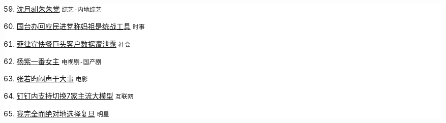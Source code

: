 59. [沈月all朱朱党](https://m.weibo.cn/search?containerid=100103type%3D1%26t%3D10%26q%3D%23%E6%B2%88%E6%9C%88all%E6%9C%B1%E6%9C%B1%E5%85%9A%23&stream_entry_id=31&isnewpage=1&extparam=seat%3D1%26dgr%3D0%26c_type%3D31%26flag%3D1%26stream_entry_id%3D31%26pos%3D27%26lcate%3D5001%26realpos%3D26%26cate%3D5001%26band_rank%3D26%26filter_type%3Drealtimehot%26q%3D%2523%25E6%25B2%2588%25E6%259C%2588all%25E6%259C%25B1%25E6%259C%25B1%25E5%2585%259A%2523%26display_time%3D1719381930%26pre_seqid%3D171938193004507293187) `综艺-内地综艺` 

60. [国台办回应民进党称妈祖是统战工具](https://m.weibo.cn/search?containerid=100103type%3D1%26t%3D10%26q%3D%23%E5%9B%BD%E5%8F%B0%E5%8A%9E%E5%9B%9E%E5%BA%94%E6%B0%91%E8%BF%9B%E5%85%9A%E7%A7%B0%E5%A6%88%E7%A5%96%E6%98%AF%E7%BB%9F%E6%88%98%E5%B7%A5%E5%85%B7%23&stream_entry_id=31&isnewpage=1&extparam=seat%3D1%26dgr%3D0%26c_type%3D31%26flag%3D1%26stream_entry_id%3D31%26pos%3D30%26lcate%3D5001%26realpos%3D29%26cate%3D5001%26band_rank%3D29%26filter_type%3Drealtimehot%26q%3D%2523%25E5%259B%25BD%25E5%258F%25B0%25E5%258A%259E%25E5%259B%259E%25E5%25BA%2594%25E6%25B0%2591%25E8%25BF%259B%25E5%2585%259A%25E7%25A7%25B0%25E5%25A6%2588%25E7%25A5%2596%25E6%2598%25AF%25E7%25BB%259F%25E6%2588%2598%25E5%25B7%25A5%25E5%2585%25B7%2523%26display_time%3D1719381930%26pre_seqid%3D171938193004507293187) `时事` 

61. [菲律宾快餐巨头客户数据遭泄露](https://m.weibo.cn/search?containerid=100103type%3D1%26t%3D10%26q%3D%E8%8F%B2%E5%BE%8B%E5%AE%BE%E5%BF%AB%E9%A4%90%E5%B7%A8%E5%A4%B4%E5%AE%A2%E6%88%B7%E6%95%B0%E6%8D%AE%E9%81%AD%E6%B3%84%E9%9C%B2&stream_entry_id=31&isnewpage=1&extparam=seat%3D1%26dgr%3D0%26c_type%3D31%26flag%3D1%26stream_entry_id%3D31%26pos%3D31%26lcate%3D5001%26realpos%3D30%26cate%3D5001%26band_rank%3D30%26filter_type%3Drealtimehot%26q%3D%25E8%258F%25B2%25E5%25BE%258B%25E5%25AE%25BE%25E5%25BF%25AB%25E9%25A4%2590%25E5%25B7%25A8%25E5%25A4%25B4%25E5%25AE%25A2%25E6%2588%25B7%25E6%2595%25B0%25E6%258D%25AE%25E9%2581%25AD%25E6%25B3%2584%25E9%259C%25B2%26display_time%3D1719381930%26pre_seqid%3D171938193004507293187) `社会` 

62. [杨紫一番女主](https://m.weibo.cn/search?containerid=100103type%3D1%26t%3D10%26q%3D%23%E6%9D%A8%E7%B4%AB%E4%B8%80%E7%95%AA%E5%A5%B3%E4%B8%BB%23&stream_entry_id=31&isnewpage=1&extparam=seat%3D1%26dgr%3D0%26c_type%3D31%26flag%3D1%26stream_entry_id%3D31%26pos%3D33%26lcate%3D5001%26realpos%3D32%26cate%3D5001%26band_rank%3D32%26filter_type%3Drealtimehot%26q%3D%2523%25E6%259D%25A8%25E7%25B4%25AB%25E4%25B8%2580%25E7%2595%25AA%25E5%25A5%25B3%25E4%25B8%25BB%2523%26display_time%3D1719381930%26pre_seqid%3D171938193004507293187) `电视剧-国产剧` 

63. [张若昀闷声干大事](https://m.weibo.cn/search?containerid=100103type%3D1%26t%3D10%26q%3D%23%E5%BC%A0%E8%8B%A5%E6%98%80%E9%97%B7%E5%A3%B0%E5%B9%B2%E5%A4%A7%E4%BA%8B%23&stream_entry_id=31&isnewpage=1&extparam=seat%3D1%26dgr%3D0%26c_type%3D31%26flag%3D0%26stream_entry_id%3D31%26pos%3D37%26lcate%3D5001%26realpos%3D36%26cate%3D5001%26band_rank%3D36%26filter_type%3Drealtimehot%26q%3D%2523%25E5%25BC%25A0%25E8%258B%25A5%25E6%2598%2580%25E9%2597%25B7%25E5%25A3%25B0%25E5%25B9%25B2%25E5%25A4%25A7%25E4%25BA%258B%2523%26display_time%3D1719381930%26pre_seqid%3D171938193004507293187) `电影` 

64. [钉钉内支持切换7家主流大模型](https://m.weibo.cn/search?containerid=100103type%3D1%26t%3D10%26q%3D%23%E9%92%89%E9%92%89%E5%86%85%E6%94%AF%E6%8C%81%E5%88%87%E6%8D%A27%E5%AE%B6%E4%B8%BB%E6%B5%81%E5%A4%A7%E6%A8%A1%E5%9E%8B%23&stream_entry_id=31&isnewpage=1&extparam=seat%3D1%26dgr%3D0%26c_type%3D31%26flag%3D1%26stream_entry_id%3D31%26pos%3D38%26lcate%3D5001%26realpos%3D37%26cate%3D5001%26band_rank%3D37%26filter_type%3Drealtimehot%26q%3D%2523%25E9%2592%2589%25E9%2592%2589%25E5%2586%2585%25E6%2594%25AF%25E6%258C%2581%25E5%2588%2587%25E6%258D%25A27%25E5%25AE%25B6%25E4%25B8%25BB%25E6%25B5%2581%25E5%25A4%25A7%25E6%25A8%25A1%25E5%259E%258B%2523%26display_time%3D1719381930%26pre_seqid%3D171938193004507293187) `互联网` 

65. [我完全而绝对地选择复旦](https://m.weibo.cn/search?containerid=100103type%3D1%26t%3D10%26q%3D%23%E6%88%91%E5%AE%8C%E5%85%A8%E8%80%8C%E7%BB%9D%E5%AF%B9%E5%9C%B0%E9%80%89%E6%8B%A9%E5%A4%8D%E6%97%A6%23&stream_entry_id=31&isnewpage=1&extparam=seat%3D1%26dgr%3D0%26c_type%3D31%26flag%3D1%26stream_entry_id%3D31%26pos%3D39%26lcate%3D5001%26realpos%3D38%26cate%3D5001%26band_rank%3D38%26filter_type%3Drealtimehot%26q%3D%2523%25E6%2588%2591%25E5%25AE%258C%25E5%2585%25A8%25E8%2580%258C%25E7%25BB%259D%25E5%25AF%25B9%25E5%259C%25B0%25E9%2580%2589%25E6%258B%25A9%25E5%25A4%258D%25E6%2597%25A6%2523%26display_time%3D1719381930%26pre_seqid%3D171938193004507293187) `明星` 
